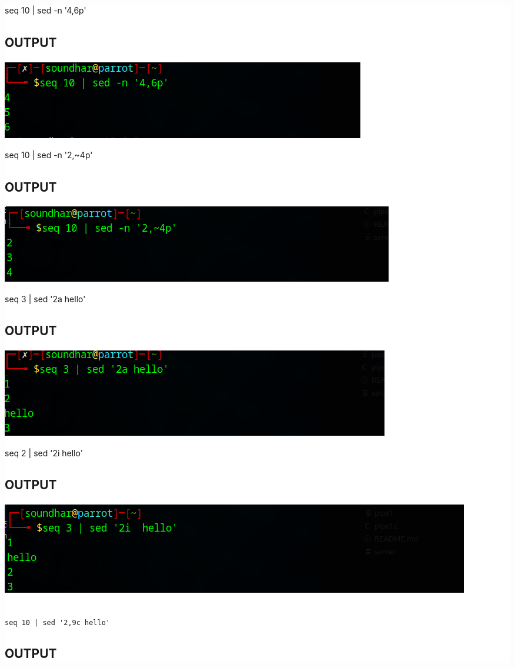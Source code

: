 

seq 10 | sed -n '4,6p'
## OUTPUT
![image1](img/image35.png)	



seq 10 | sed -n '2,~4p'
## OUTPUT
![image1](img/image36.png)	


seq 3 | sed '2a hello'
## OUTPUT
![image1](img/image37.png)	



seq 2 | sed '2i hello'
## OUTPUT
![image1](img/image38.png)	
~~~

seq 10 | sed '2,9c hello'
~~~
## OUTPUT